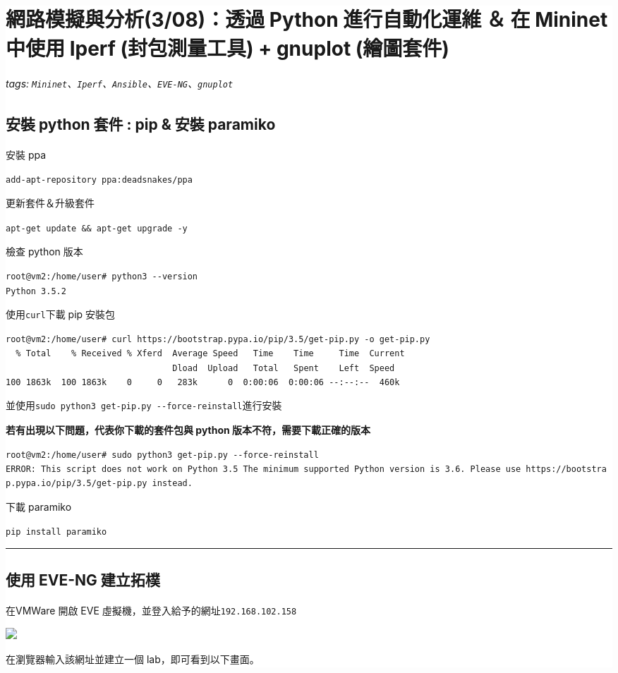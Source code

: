 # 網路模擬與分析(3/08)：透過 Python 進行自動化運維 ＆ 在 Mininet 中使用 Iperf (封包測量工具) + gnuplot (繪圖套件)

###### tags: `Mininet`、`Iperf`、`Ansible`、`EVE-NG`、`gnuplot`

## 安裝 python 套件 : pip & 安裝 paramiko

安裝 ppa
```
add-apt-repository ppa:deadsnakes/ppa
```

更新套件＆升級套件
```
apt-get update && apt-get upgrade -y
```

檢查 python 版本
```
root@vm2:/home/user# python3 --version
Python 3.5.2
```

使用`curl`下載 pip 安裝包
```
root@vm2:/home/user# curl https://bootstrap.pypa.io/pip/3.5/get-pip.py -o get-pip.py
  % Total    % Received % Xferd  Average Speed   Time    Time     Time  Current
                                 Dload  Upload   Total   Spent    Left  Speed
100 1863k  100 1863k    0     0   283k      0  0:00:06  0:00:06 --:--:--  460k
```

並使用`sudo python3 get-pip.py --force-reinstall`進行安裝

**若有出現以下問題，代表你下載的套件包與 python 版本不符，需要下載正確的版本**

```
root@vm2:/home/user# sudo python3 get-pip.py --force-reinstall
ERROR: This script does not work on Python 3.5 The minimum supported Python version is 3.6. Please use https://bootstrap.pypa.io/pip/3.5/get-pip.py instead.
```

下載 paramiko

```
pip install paramiko
```

---
## 使用 EVE-NG 建立拓樸

在VMWare 開啟 EVE 虛擬機，並登入給予的網址`192.168.102.158`

![](https://i.imgur.com/LCB50cX.png)


在瀏覽器輸入該網址並建立一個 lab，即可看到以下畫面。
